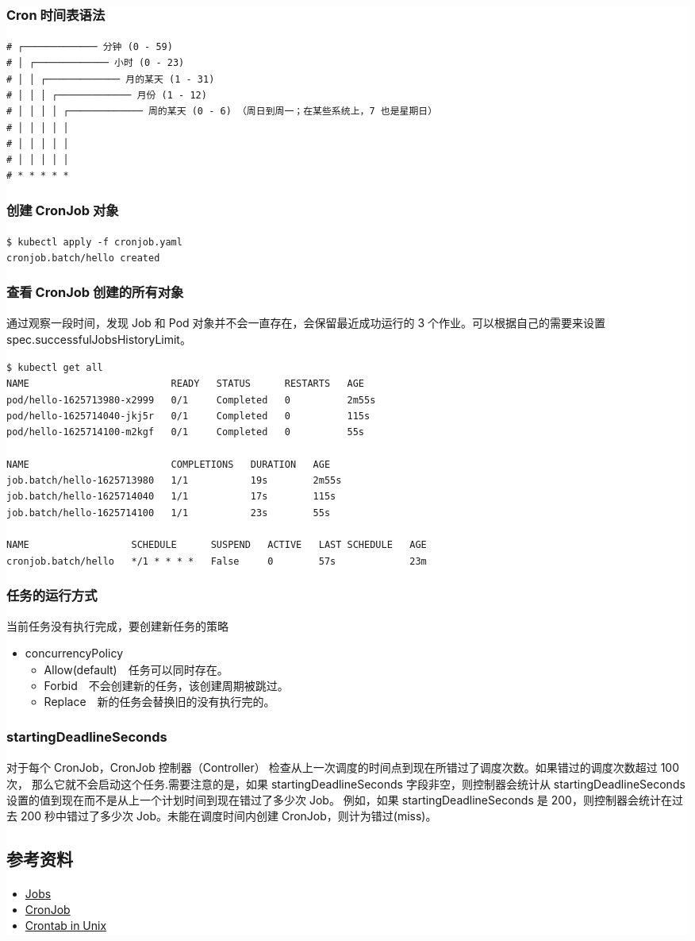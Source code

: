 ### Cron 时间表语法
```
# ┌───────────── 分钟 (0 - 59)
# │ ┌───────────── 小时 (0 - 23)
# │ │ ┌───────────── 月的某天 (1 - 31)
# │ │ │ ┌───────────── 月份 (1 - 12)
# │ │ │ │ ┌───────────── 周的某天 (0 - 6) （周日到周一；在某些系统上，7 也是星期日）
# │ │ │ │ │                                   
# │ │ │ │ │
# │ │ │ │ │
# * * * * *
```

### 创建 CronJob 对象
```shell
$ kubectl apply -f cronjob.yaml 
cronjob.batch/hello created
```

### 查看 CronJob 创建的所有对象
通过观察一段时间，发现 Job 和 Pod 对象并不会一直存在，会保留最近成功运行的 3 个作业。可以根据自己的需要来设置 spec.successfulJobsHistoryLimit。

```shell
$ kubectl get all
NAME                         READY   STATUS      RESTARTS   AGE
pod/hello-1625713980-x2999   0/1     Completed   0          2m55s
pod/hello-1625714040-jkj5r   0/1     Completed   0          115s
pod/hello-1625714100-m2kgf   0/1     Completed   0          55s

NAME                         COMPLETIONS   DURATION   AGE
job.batch/hello-1625713980   1/1           19s        2m55s
job.batch/hello-1625714040   1/1           17s        115s
job.batch/hello-1625714100   1/1           23s        55s

NAME                  SCHEDULE      SUSPEND   ACTIVE   LAST SCHEDULE   AGE
cronjob.batch/hello   */1 * * * *   False     0        57s             23m
```

### 任务的运行方式
当前任务没有执行完成，要创建新任务的策略
* concurrencyPolicy
  - Allow(default)　任务可以同时存在。
  - Forbid　不会创建新的任务，该创建周期被跳过。
  - Replace　新的任务会替换旧的没有执行完的。

### startingDeadlineSeconds
对于每个 CronJob，CronJob 控制器（Controller） 检查从上一次调度的时间点到现在所错过了调度次数。如果错过的调度次数超过 100 次， 那么它就不会启动这个任务.需要注意的是，如果 startingDeadlineSeconds 字段非空，则控制器会统计从 startingDeadlineSeconds 设置的值到现在而不是从上一个计划时间到现在错过了多少次 Job。 例如，如果 startingDeadlineSeconds 是 200，则控制器会统计在过去 200 秒中错过了多少次 Job。未能在调度时间内创建 CronJob，则计为错过(miss)。

## 参考资料
* [Jobs](https://kubernetes.io/zh/docs/concepts/workloads/controllers/job/)
* [CronJob](https://kubernetes.io/zh/docs/concepts/workloads/controllers/cron-jobs/)
* [Crontab in Unix](https://www.educba.com/crontab-in-unix/)
